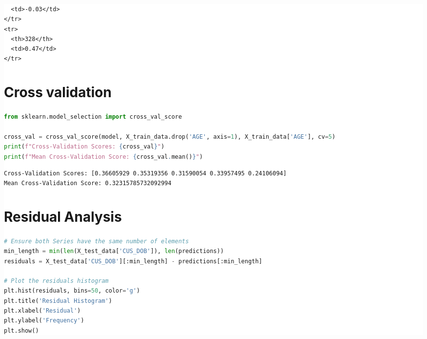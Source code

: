       <td>-0.03</td>
    </tr>
    <tr>
      <th>328</th>
      <td>0.47</td>
    </tr>
  </tbody>
</table>
</div>



# Cross validation


```python
from sklearn.model_selection import cross_val_score

cross_val = cross_val_score(model, X_train_data.drop('AGE', axis=1), X_train_data['AGE'], cv=5)
print(f"Cross-Validation Scores: {cross_val}")
print(f"Mean Cross-Validation Score: {cross_val.mean()}")

```

    Cross-Validation Scores: [0.36605929 0.35319356 0.31590054 0.33957495 0.24106094]
    Mean Cross-Validation Score: 0.32315785732092994
    

# Residual Analysis


```python
# Ensure both Series have the same number of elements
min_length = min(len(X_test_data['CUS_DOB']), len(predictions))
residuals = X_test_data['CUS_DOB'][:min_length] - predictions[:min_length]

# Plot the residuals histogram
plt.hist(residuals, bins=50, color='g')
plt.title('Residual Histogram')
plt.xlabel('Residual')
plt.ylabel('Frequency')
plt.show()

```


    